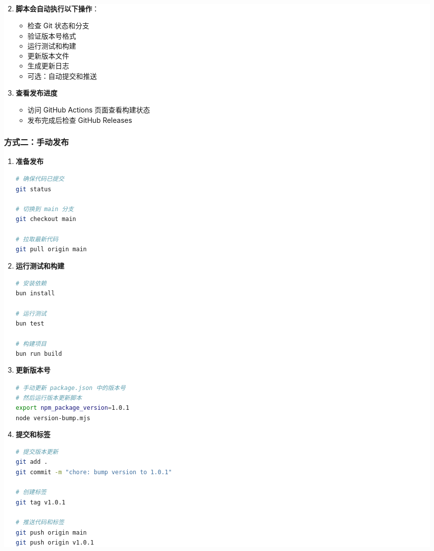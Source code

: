 2. **脚本会自动执行以下操作**：
   - 检查 Git 状态和分支
   - 验证版本号格式
   - 运行测试和构建
   - 更新版本文件
   - 生成更新日志
   - 可选：自动提交和推送

3. **查看发布进度**
   - 访问 GitHub Actions 页面查看构建状态
   - 发布完成后检查 GitHub Releases

### 方式二：手动发布

1. **准备发布**
   ```bash
   # 确保代码已提交
   git status
   
   # 切换到 main 分支
   git checkout main
   
   # 拉取最新代码
   git pull origin main
   ```

2. **运行测试和构建**
   ```bash
   # 安装依赖
   bun install
   
   # 运行测试
   bun test
   
   # 构建项目
   bun run build
   ```

3. **更新版本号**
   ```bash
   # 手动更新 package.json 中的版本号
   # 然后运行版本更新脚本
   export npm_package_version=1.0.1
   node version-bump.mjs
   ```

4. **提交和标签**
   ```bash
   # 提交版本更新
   git add .
   git commit -m "chore: bump version to 1.0.1"
   
   # 创建标签
   git tag v1.0.1
   
   # 推送代码和标签
   git push origin main
   git push origin v1.0.1
   ```
